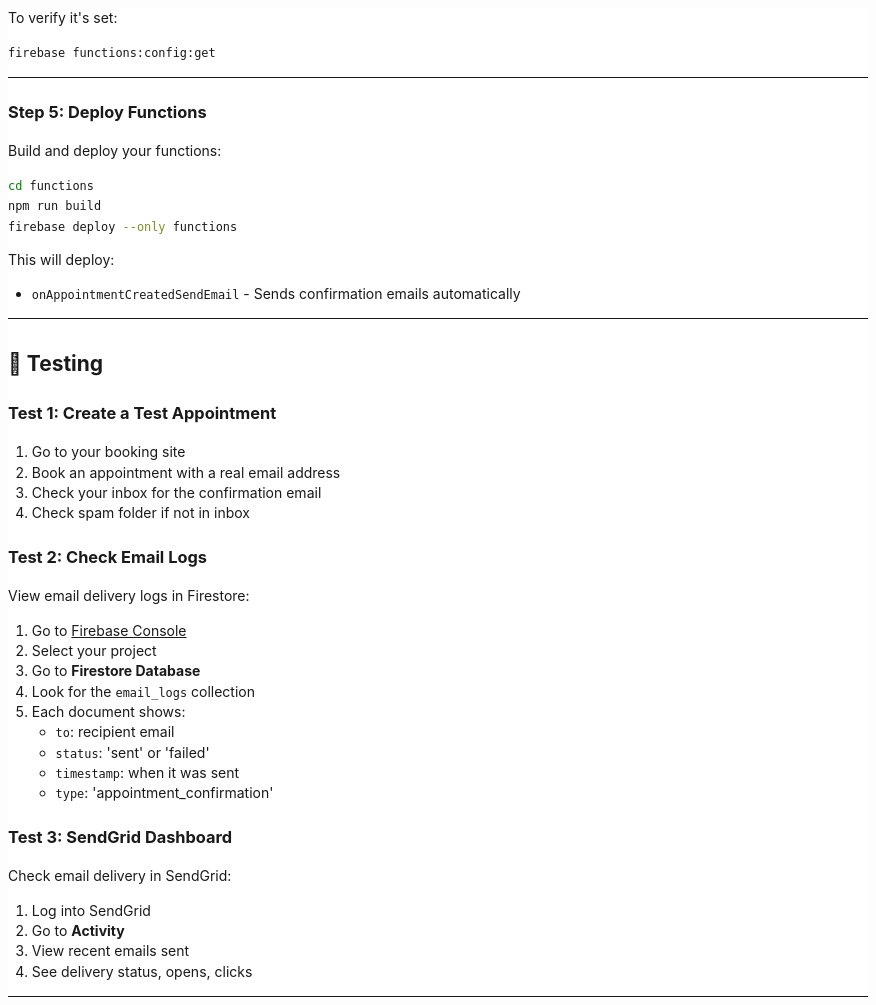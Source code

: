 To verify it's set:
```bash
firebase functions:config:get
```

---

### Step 5: Deploy Functions

Build and deploy your functions:

```bash
cd functions
npm run build
firebase deploy --only functions
```

This will deploy:
- `onAppointmentCreatedSendEmail` - Sends confirmation emails automatically

---

## 🧪 Testing

### Test 1: Create a Test Appointment

1. Go to your booking site
2. Book an appointment with a real email address
3. Check your inbox for the confirmation email
4. Check spam folder if not in inbox

### Test 2: Check Email Logs

View email delivery logs in Firestore:

1. Go to [Firebase Console](https://console.firebase.google.com/)
2. Select your project
3. Go to **Firestore Database**
4. Look for the `email_logs` collection
5. Each document shows:
   - `to`: recipient email
   - `status`: 'sent' or 'failed'
   - `timestamp`: when it was sent
   - `type`: 'appointment_confirmation'

### Test 3: SendGrid Dashboard

Check email delivery in SendGrid:

1. Log into SendGrid
2. Go to **Activity**
3. View recent emails sent
4. See delivery status, opens, clicks

---
